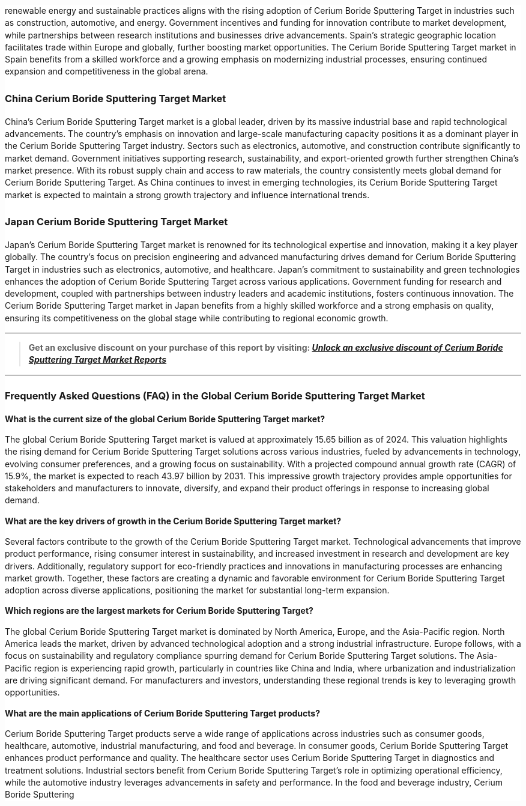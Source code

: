 renewable energy and sustainable practices aligns with the rising adoption of Cerium Boride Sputtering Target in industries such as construction, automotive, and energy. Government incentives and funding for innovation contribute to market development, while partnerships between research institutions and businesses drive advancements. Spain&rsquo;s strategic geographic location facilitates trade within Europe and globally, further boosting market opportunities. The Cerium Boride Sputtering Target market in Spain benefits from a skilled workforce and a growing emphasis on modernizing industrial processes, ensuring continued expansion and competitiveness in the global arena.</p><h3>China Cerium Boride Sputtering Target Market</h3><p>China&rsquo;s Cerium Boride Sputtering Target market is a global leader, driven by its massive industrial base and rapid technological advancements. The country&rsquo;s emphasis on innovation and large-scale manufacturing capacity positions it as a dominant player in the Cerium Boride Sputtering Target industry. Sectors such as electronics, automotive, and construction contribute significantly to market demand. Government initiatives supporting research, sustainability, and export-oriented growth further strengthen China&rsquo;s market presence. With its robust supply chain and access to raw materials, the country consistently meets global demand for Cerium Boride Sputtering Target. As China continues to invest in emerging technologies, its Cerium Boride Sputtering Target market is expected to maintain a strong growth trajectory and influence international trends.</p><h3>Japan Cerium Boride Sputtering Target Market</h3><p>Japan&rsquo;s Cerium Boride Sputtering Target market is renowned for its technological expertise and innovation, making it a key player globally. The country&rsquo;s focus on precision engineering and advanced manufacturing drives demand for Cerium Boride Sputtering Target in industries such as electronics, automotive, and healthcare. Japan&rsquo;s commitment to sustainability and green technologies enhances the adoption of Cerium Boride Sputtering Target across various applications. Government funding for research and development, coupled with partnerships between industry leaders and academic institutions, fosters continuous innovation. The Cerium Boride Sputtering Target market in Japan benefits from a highly skilled workforce and a strong emphasis on quality, ensuring its competitiveness on the global stage while contributing to regional economic growth.</p><hr /><blockquote><p><strong>Get an exclusive discount on your purchase of this report by visiting: <em><a href="://marketresearchpulse.com/ask-for-discount/95558?utm_source=Github&amp;utm_medium=0112">Unlock an exclusive discount of Cerium Boride Sputtering Target Market Reports</a></em>&nbsp;</strong></p></blockquote><hr /><h3>Frequently Asked Questions (FAQ) in the Global Cerium Boride Sputtering Target Market</h3><p><strong>What is the current size of the global Cerium Boride Sputtering Target market?</strong></p><p>The global Cerium Boride Sputtering Target market is valued at approximately 15.65 billion as of 2024. This valuation highlights the rising demand for Cerium Boride Sputtering Target solutions across various industries, fueled by advancements in technology, evolving consumer preferences, and a growing focus on sustainability. With a projected compound annual growth rate (CAGR) of 15.9%, the market is expected to reach 43.97 billion by 2031. This impressive growth trajectory provides ample opportunities for stakeholders and manufacturers to innovate, diversify, and expand their product offerings in response to increasing global demand.</p><p><strong>What are the key drivers of growth in the Cerium Boride Sputtering Target market?</strong></p><p>Several factors contribute to the growth of the Cerium Boride Sputtering Target market. Technological advancements that improve product performance, rising consumer interest in sustainability, and increased investment in research and development are key drivers. Additionally, regulatory support for eco-friendly practices and innovations in manufacturing processes are enhancing market growth. Together, these factors are creating a dynamic and favorable environment for Cerium Boride Sputtering Target adoption across diverse applications, positioning the market for substantial long-term expansion.</p><p><strong>Which regions are the largest markets for Cerium Boride Sputtering Target?</strong></p><p>The global Cerium Boride Sputtering Target market is dominated by North America, Europe, and the Asia-Pacific region. North America leads the market, driven by advanced technological adoption and a strong industrial infrastructure. Europe follows, with a focus on sustainability and regulatory compliance spurring demand for Cerium Boride Sputtering Target solutions. The Asia-Pacific region is experiencing rapid growth, particularly in countries like China and India, where urbanization and industrialization are driving significant demand. For manufacturers and investors, understanding these regional trends is key to leveraging growth opportunities.</p><p><strong>What are the main applications of Cerium Boride Sputtering Target products?</strong></p><p>Cerium Boride Sputtering Target products serve a wide range of applications across industries such as consumer goods, healthcare, automotive, industrial manufacturing, and food and beverage. In consumer goods, Cerium Boride Sputtering Target enhances product performance and quality. The healthcare sector uses Cerium Boride Sputtering Target in diagnostics and treatment solutions. Industrial sectors benefit from Cerium Boride Sputtering Target&rsquo;s role in optimizing operational efficiency, while the automotive industry leverages advancements in safety and performance. In the food and beverage industry, Cerium Boride Sputtering